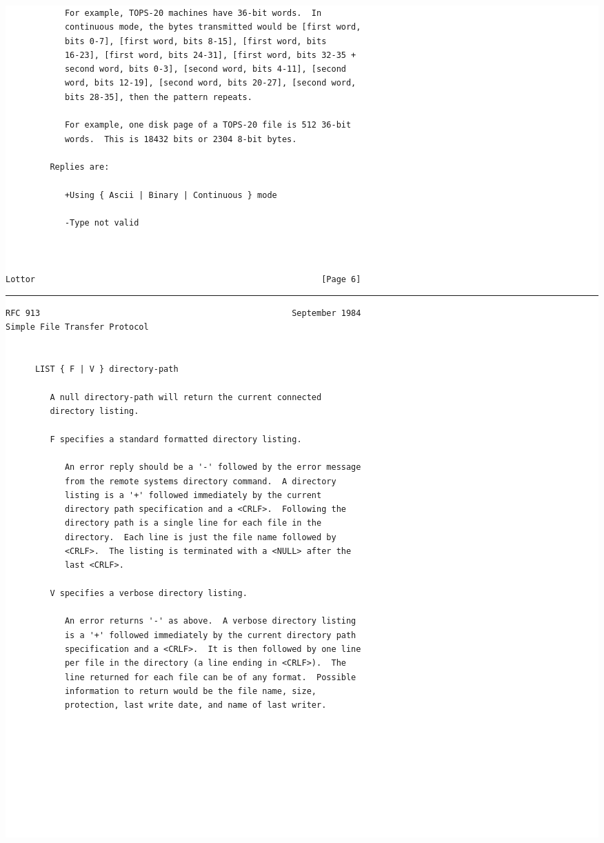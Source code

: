 ``` newpage
            For example, TOPS-20 machines have 36-bit words.  In
            continuous mode, the bytes transmitted would be [first word,
            bits 0-7], [first word, bits 8-15], [first word, bits
            16-23], [first word, bits 24-31], [first word, bits 32-35 +
            second word, bits 0-3], [second word, bits 4-11], [second
            word, bits 12-19], [second word, bits 20-27], [second word,
            bits 28-35], then the pattern repeats.

            For example, one disk page of a TOPS-20 file is 512 36-bit
            words.  This is 18432 bits or 2304 8-bit bytes.

         Replies are:

            +Using { Ascii | Binary | Continuous } mode

            -Type not valid



Lottor                                                          [Page 6]
```

------------------------------------------------------------------------

``` newpage
RFC 913                                                   September 1984
Simple File Transfer Protocol


      LIST { F | V } directory-path

         A null directory-path will return the current connected
         directory listing.

         F specifies a standard formatted directory listing.

            An error reply should be a '-' followed by the error message
            from the remote systems directory command.  A directory
            listing is a '+' followed immediately by the current
            directory path specification and a <CRLF>.  Following the
            directory path is a single line for each file in the
            directory.  Each line is just the file name followed by
            <CRLF>.  The listing is terminated with a <NULL> after the
            last <CRLF>.

         V specifies a verbose directory listing.

            An error returns '-' as above.  A verbose directory listing
            is a '+' followed immediately by the current directory path
            specification and a <CRLF>.  It is then followed by one line
            per file in the directory (a line ending in <CRLF>).  The
            line returned for each file can be of any format.  Possible
            information to return would be the file name, size,
            protection, last write date, and name of last writer.










```